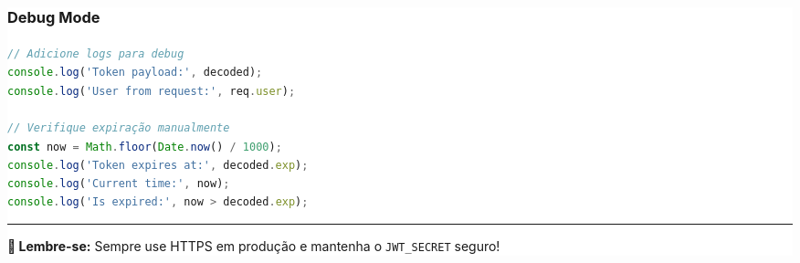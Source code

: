 ### Debug Mode
```typescript
// Adicione logs para debug
console.log('Token payload:', decoded);
console.log('User from request:', req.user);

// Verifique expiração manualmente
const now = Math.floor(Date.now() / 1000);
console.log('Token expires at:', decoded.exp);
console.log('Current time:', now);
console.log('Is expired:', now > decoded.exp);
```

---

**🔐 Lembre-se:** Sempre use HTTPS em produção e mantenha o `JWT_SECRET` seguro!
